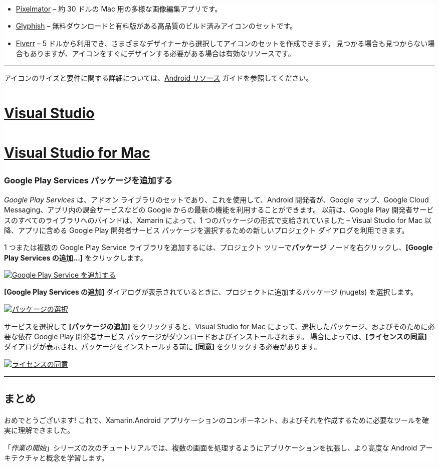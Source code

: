 -   [Pixelmator](http://www.pixelmator.com/) &ndash; 約 30 ドルの Mac 用の多様な画像編集アプリです。

-   [Glyphish](http://www.glyphish.com/) &ndash; 無料ダウンロードと有料版がある高品質のビルド済みアイコンのセットです。

-   [Fiverr](http://www.fiverr.com/) &ndash; 5 ドルから利用でき、さまざまなデザイナーから選択してアイコンのセットを作成できます。 見つかる場合も見つからない場合もありますが、アイコンをすぐにデザインする必要がある場合は有効なリソースです。

-----

アイコンのサイズと要件に関する詳細については、[Android リソース](~/android/app-fundamentals/resources-in-android/index.md) ガイドを参照してください。

# <a name="visual-studiotabvswin"></a>[Visual Studio](#tab/vswin)

# <a name="visual-studio-for-mactabvsmac"></a>[Visual Studio for Mac](#tab/vsmac)

### <a name="adding-google-play-services-packages"></a>Google Play Services パッケージを追加する

_Google Play Services_ は、アドオン ライブラリのセットであり、これを使用して、Android 開発者が、Google マップ、Google Cloud Messaging、アプリ内の課金サービスなどの Google からの最新の機能を利用することができます。
以前は、Google Play 開発者サービスのすべてのライブラリへのバインドは、Xamarin によって、1 つのパッケージの形式で支給されていました &ndash; Visual Studio for Mac 以降、アプリに含める Google Play 開発者サービス パッケージを選択するための新しいプロジェクト ダイアログを利用できます。

1 つまたは複数の Google Play Service ライブラリを追加するには、プロジェクト ツリーで**パッケージ** ノードを右クリックし、**[Google Play Services の追加...]** をクリックします。

[![Google Play Service を追加する](hello-android-deepdive-images/xs/08-add-google-play-services-sml.png)](hello-android-deepdive-images/xs/08-add-google-play-services.png#lightbox)

**[Google Play Services の追加]** ダイアログが表示されているときに、プロジェクトに追加するパッケージ (nugets) を選択します。

[![パッケージの選択](hello-android-deepdive-images/xs/09-add-dialog-sml.png)](hello-android-deepdive-images/xs/09-add-dialog.png#lightbox)

サービスを選択して **[パッケージの追加]** をクリックすると、Visual Studio for Mac によって、選択したパッケージ、およびそのために必要な依存 Google Play 開発者サービス パッケージがダウンロードおよびインストールされます。 場合によっては、**[ライセンスの同意]** ダイアログが表示され、パッケージをインストールする前に **[同意]** をクリックする必要があります。

[![ライセンスの同意](hello-android-deepdive-images/xs/10-license-acceptance-sml.png)](hello-android-deepdive-images/xs/10-license-acceptance.png#lightbox)

-----

## <a name="summary"></a>まとめ

おめでとうございます!  これで、Xamarin.Android アプリケーションのコンポーネント、およびそれを作成するために必要なツールを確実に理解できました。

「_作業の開始_」シリーズの次のチュートリアルでは、複数の画面を処理するようにアプリケーションを拡張し、より高度な Android アーキテクチャと概念を学習します。
